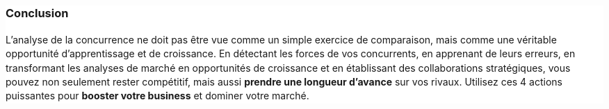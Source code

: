 
### Conclusion

L’analyse de la concurrence ne doit pas être vue comme un simple exercice de comparaison, mais comme une véritable opportunité d’apprentissage et de croissance. En détectant les forces de vos concurrents, en apprenant de leurs erreurs, en transformant les analyses de marché en opportunités de croissance et en établissant des collaborations stratégiques, vous pouvez non seulement rester compétitif, mais aussi **prendre une longueur d’avance** sur vos rivaux. Utilisez ces 4 actions puissantes pour **booster votre business** et dominer votre marché.

